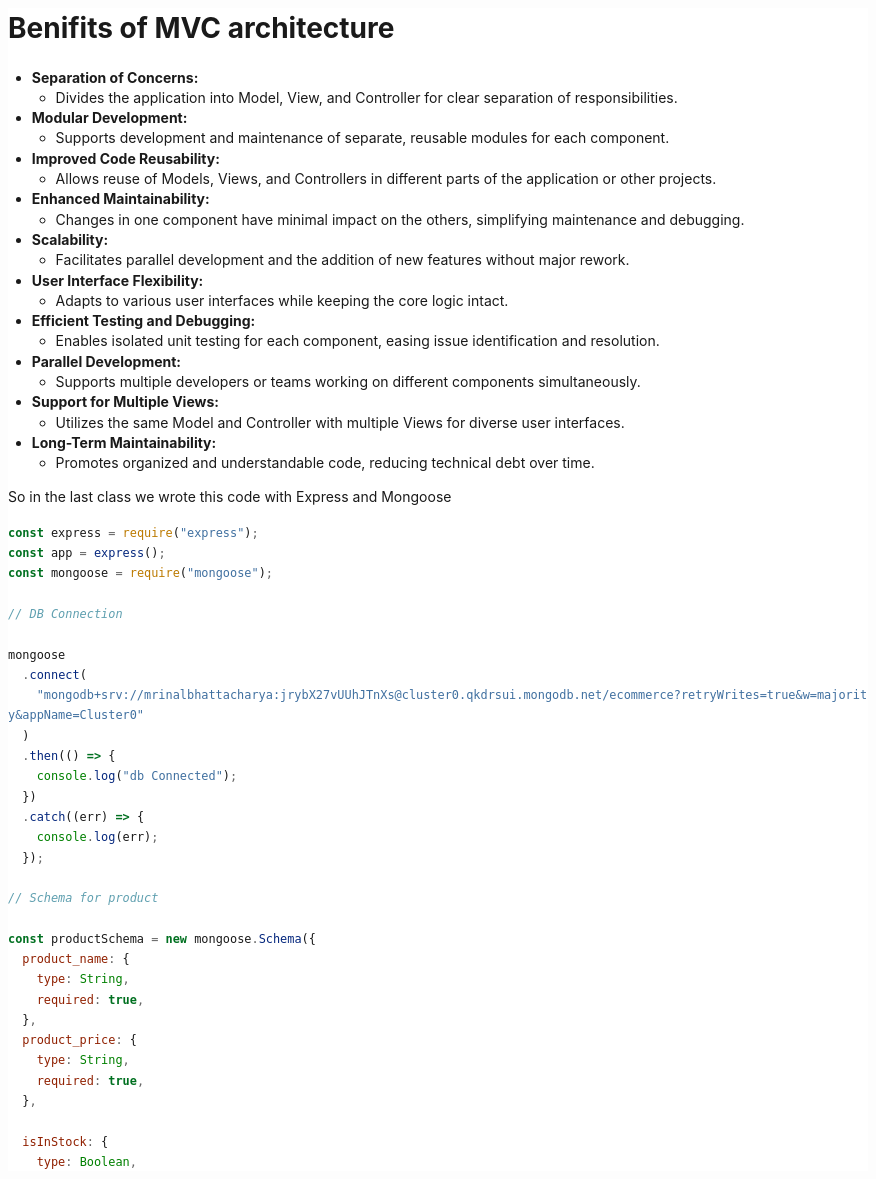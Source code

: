 
# Benifits of MVC architecture


- **Separation of Concerns:**
  - Divides the application into Model, View, and Controller for clear separation of responsibilities.
- **Modular Development:**
  - Supports development and maintenance of separate, reusable modules for each component.
- **Improved Code Reusability:**
  - Allows reuse of Models, Views, and Controllers in different parts of the application or other projects.
- **Enhanced Maintainability:**
  - Changes in one component have minimal impact on the others, simplifying maintenance and debugging.
- **Scalability:**
  - Facilitates parallel development and the addition of new features without major rework.
- **User Interface Flexibility:**
  - Adapts to various user interfaces while keeping the core logic intact.
- **Efficient Testing and Debugging:**
  - Enables isolated unit testing for each component, easing issue identification and resolution.
- **Parallel Development:**
  - Supports multiple developers or teams working on different components simultaneously.
- **Support for Multiple Views:**
  - Utilizes the same Model and Controller with multiple Views for diverse user interfaces.
- **Long-Term Maintainability:**
  - Promotes organized and understandable code, reducing technical debt over time.




So in the last class we wrote this code with Express and Mongoose

```js
const express = require("express");
const app = express();
const mongoose = require("mongoose");

// DB Connection

mongoose
  .connect(
    "mongodb+srv://mrinalbhattacharya:jrybX27vUUhJTnXs@cluster0.qkdrsui.mongodb.net/ecommerce?retryWrites=true&w=majority&appName=Cluster0"
  )
  .then(() => {
    console.log("db Connected");
  })
  .catch((err) => {
    console.log(err);
  });

// Schema for product

const productSchema = new mongoose.Schema({
  product_name: {
    type: String,
    required: true,
  },
  product_price: {
    type: String,
    required: true,
  },

  isInStock: {
    type: Boolean,
```